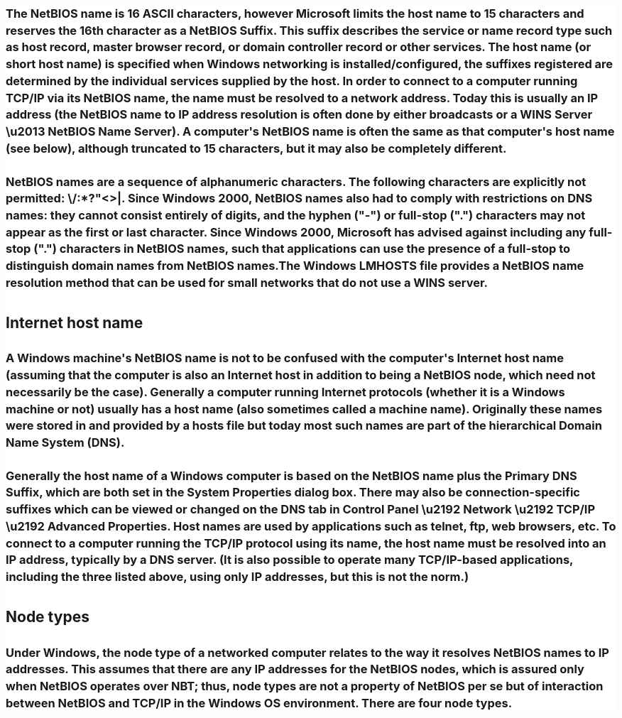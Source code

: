### The NetBIOS name is 16 ASCII characters, however Microsoft limits the host name to 15 characters and reserves the 16th character as a NetBIOS Suffix. This suffix describes the service or name record type such as host record, master browser record, or domain controller record or other services. The host name (or short host name) is specified when Windows networking is installed/configured, the suffixes registered are determined by the individual services supplied by the host. In order to connect to a computer running TCP/IP via its NetBIOS name, the name must be resolved to a network address. Today this is usually an IP address (the NetBIOS name to IP address resolution is often done by either broadcasts or a WINS Server \u2013 NetBIOS Name Server). A computer's NetBIOS name is often the same as that computer's host name (see below), although truncated to 15 characters, but it may also be completely different. 
### NetBIOS names are a sequence of alphanumeric characters. The following characters are explicitly not permitted: \\/:*?\"<>|. Since Windows 2000, NetBIOS names also had to comply with restrictions on DNS names: they cannot consist entirely of digits, and the hyphen (\"-\") or full-stop (\".\") characters may not appear as the first or last character. Since Windows 2000, Microsoft has advised against including any full-stop (\".\") characters in NetBIOS names, such that applications can use the presence of a full-stop to distinguish domain names from NetBIOS names.The Windows LMHOSTS file provides a NetBIOS name resolution method that can be used for small networks that do not use a WINS server.
## Internet host name  
### A Windows machine's NetBIOS name is not to be confused with the computer's Internet host name (assuming that the computer is also an Internet host in addition to being a NetBIOS node, which need not necessarily be the case). Generally a computer running Internet protocols (whether it is a Windows machine or not) usually has a host name (also sometimes called a machine name). Originally these names were stored in and provided by a hosts file but today most such names are part of the hierarchical Domain Name System (DNS). 
### Generally the host name of a Windows computer is based on the NetBIOS name plus the Primary DNS Suffix, which are both set in the System Properties dialog box. There may also be connection-specific suffixes which can be viewed or changed on the DNS tab in Control Panel \u2192 Network \u2192 TCP/IP \u2192 Advanced Properties. Host names are used by applications such as telnet, ftp, web browsers, etc. To connect to a computer running the TCP/IP protocol using its name, the host name must be resolved into an IP address, typically by a DNS server. (It is also possible to operate many TCP/IP-based applications, including the three listed above, using only IP addresses, but this is not the norm.)
## Node types  
### Under Windows, the node type of a networked computer relates to the way it resolves NetBIOS names to IP addresses. This assumes that there are any IP addresses for the NetBIOS nodes, which is assured only when NetBIOS operates over NBT; thus, node types are not a property of NetBIOS per se but of interaction between NetBIOS and TCP/IP in the Windows OS environment. There are four node types. 